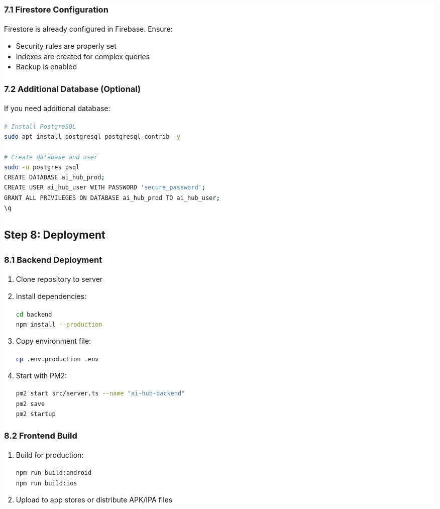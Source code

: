 ### 7.1 Firestore Configuration

Firestore is already configured in Firebase. Ensure:
- Security rules are properly set
- Indexes are created for complex queries
- Backup is enabled

### 7.2 Additional Database (Optional)

If you need additional database:

```bash
# Install PostgreSQL
sudo apt install postgresql postgresql-contrib -y

# Create database and user
sudo -u postgres psql
CREATE DATABASE ai_hub_prod;
CREATE USER ai_hub_user WITH PASSWORD 'secure_password';
GRANT ALL PRIVILEGES ON DATABASE ai_hub_prod TO ai_hub_user;
\q
```

## Step 8: Deployment

### 8.1 Backend Deployment

1. Clone repository to server
2. Install dependencies:
   ```bash
   cd backend
   npm install --production
   ```

3. Copy environment file:
   ```bash
   cp .env.production .env
   ```

4. Start with PM2:
   ```bash
   pm2 start src/server.ts --name "ai-hub-backend"
   pm2 save
   pm2 startup
   ```

### 8.2 Frontend Build

1. Build for production:
   ```bash
   npm run build:android
   npm run build:ios
   ```

2. Upload to app stores or distribute APK/IPA files
